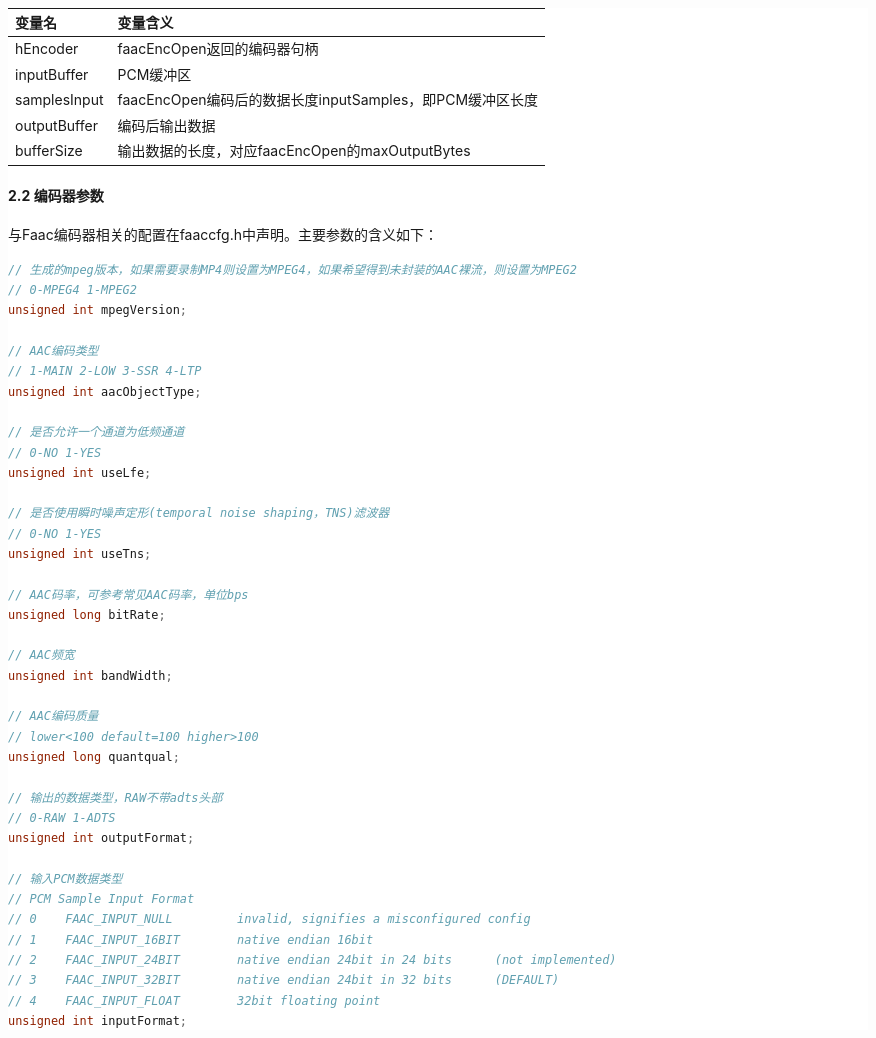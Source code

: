 | 变量名       | 变量含义                                                 |
| :----------- | :------------------------------------------------------- |
| hEncoder     | faacEncOpen返回的编码器句柄                              |
| inputBuffer  | PCM缓冲区                                                |
| samplesInput | faacEncOpen编码后的数据长度inputSamples，即PCM缓冲区长度 |
| outputBuffer | 编码后输出数据                                           |
| bufferSize   | 输出数据的长度，对应faacEncOpen的maxOutputBytes          |

#### 2.2 编码器参数

与Faac编码器相关的配置在faaccfg.h中声明。主要参数的含义如下：

```c
// 生成的mpeg版本，如果需要录制MP4则设置为MPEG4，如果希望得到未封装的AAC裸流，则设置为MPEG2
// 0-MPEG4 1-MPEG2
unsigned int mpegVersion;

// AAC编码类型
// 1-MAIN 2-LOW 3-SSR 4-LTP
unsigned int aacObjectType;

// 是否允许一个通道为低频通道
// 0-NO 1-YES
unsigned int useLfe;

// 是否使用瞬时噪声定形(temporal noise shaping，TNS)滤波器
// 0-NO 1-YES
unsigned int useTns;

// AAC码率，可参考常见AAC码率，单位bps
unsigned long bitRate;

// AAC频宽
unsigned int bandWidth;

// AAC编码质量
// lower<100 default=100 higher>100
unsigned long quantqual;

// 输出的数据类型，RAW不带adts头部
// 0-RAW 1-ADTS
unsigned int outputFormat;

// 输入PCM数据类型
// PCM Sample Input Format
// 0	FAAC_INPUT_NULL			invalid, signifies a misconfigured config
// 1	FAAC_INPUT_16BIT		native endian 16bit
// 2	FAAC_INPUT_24BIT		native endian 24bit in 24 bits		(not implemented)
// 3	FAAC_INPUT_32BIT		native endian 24bit in 32 bits		(DEFAULT)
// 4	FAAC_INPUT_FLOAT		32bit floating point
unsigned int inputFormat;
```
